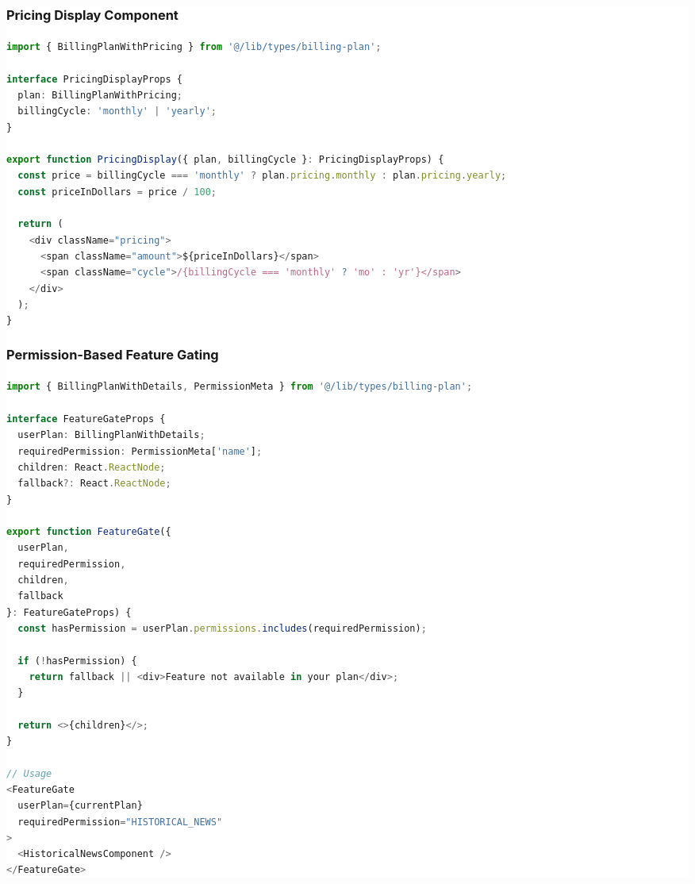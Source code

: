 ### Pricing Display Component

```typescript
import { BillingPlanWithPricing } from '@/lib/types/billing-plan';

interface PricingDisplayProps {
  plan: BillingPlanWithPricing;
  billingCycle: 'monthly' | 'yearly';
}

export function PricingDisplay({ plan, billingCycle }: PricingDisplayProps) {
  const price = billingCycle === 'monthly' ? plan.pricing.monthly : plan.pricing.yearly;
  const priceInDollars = price / 100;
  
  return (
    <div className="pricing">
      <span className="amount">${priceInDollars}</span>
      <span className="cycle">/{billingCycle === 'monthly' ? 'mo' : 'yr'}</span>
    </div>
  );
}
```

### Permission-Based Feature Gating

```typescript
import { BillingPlanWithDetails, PermissionMeta } from '@/lib/types/billing-plan';

interface FeatureGateProps {
  userPlan: BillingPlanWithDetails;
  requiredPermission: PermissionMeta['name'];
  children: React.ReactNode;
  fallback?: React.ReactNode;
}

export function FeatureGate({ 
  userPlan, 
  requiredPermission, 
  children, 
  fallback 
}: FeatureGateProps) {
  const hasPermission = userPlan.permissions.includes(requiredPermission);
  
  if (!hasPermission) {
    return fallback || <div>Feature not available in your plan</div>;
  }
  
  return <>{children}</>;
}

// Usage
<FeatureGate 
  userPlan={currentPlan} 
  requiredPermission="HISTORICAL_NEWS"
>
  <HistoricalNewsComponent />
</FeatureGate>
```
